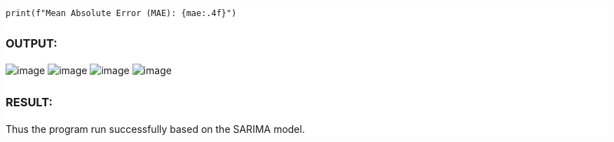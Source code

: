 ```
print(f"Mean Absolute Error (MAE): {mae:.4f}")

```
### OUTPUT:

<img width="957" height="611" alt="image" src="https://github.com/user-attachments/assets/2c19c3ec-b416-46a4-83b8-782045d22df9" />

<img width="527" height="324" alt="image" src="https://github.com/user-attachments/assets/3b4b418a-d5a2-4a36-a794-25dd67e82208" />

<img width="823" height="489" alt="image" src="https://github.com/user-attachments/assets/9186b46f-bc83-4905-bd63-7d998963d506" />

<img width="1120" height="637" alt="image" src="https://github.com/user-attachments/assets/edd63994-a9b7-459c-9b19-cda364a400bc" />


### RESULT:
Thus the program run successfully based on the SARIMA model.
